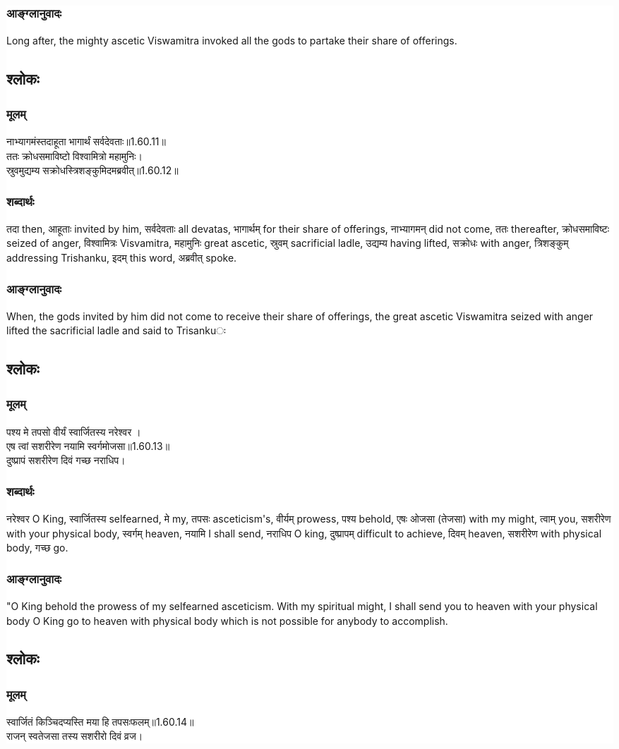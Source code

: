 ### आङ्ग्लानुवादः
Long after, the mighty ascetic Viswamitra  invoked all the gods to partake their share of offerings.



## श्लोकः
### मूलम्
नाभ्यागमंस्तदाहूता भागार्थं सर्वदेवताः॥1.60.11॥  
ततः क्रोधसमाविष्टो विश्वामित्रो महामुनिः।  
स्रुवमुद्यम्य सक्रोधस्त्रिशङ्कुमिदमब्रवीत्॥1.60.12॥

### शब्दार्थः
तदा then, आहूताः invited by him, सर्वदेवताः all devatas, भागार्थम् for their share of offerings, नाभ्यागमन् did not come, ततः thereafter, क्रोधसमाविष्टः seized of anger, विश्वामित्रः Visvamitra, महामुनिः great ascetic, स्रुवम् sacrificial ladle, उद्यम्य having lifted, सक्रोधः with anger, त्रिशङ्कुम् addressing Trishanku, इदम् this word, अब्रवीत् spoke.

### आङ्ग्लानुवादः
When, the gods invited by him did not come to receive their share of offerings, the great ascetic Viswamitra seized with anger lifted the sacrificial ladle and said to Trisankuः



## श्लोकः
### मूलम्
पश्य मे तपसो वीर्यं स्वार्जितस्य नरेश्वर ।  
एष त्वां सशरीरेण नयामि स्वर्गमोजसा॥1.60.13॥  
दुष्प्रापं सशरीरेण दिवं गच्छ नराधिप।

### शब्दार्थः
नरेश्वर O King, स्वार्जितस्य selfearned, मे my, तपसः asceticism's, वीर्यम् prowess, पश्य behold, एषः ओजसा (तेजसा) with my might, त्वाम् you, सशरीरेण with your physical body, स्वर्गम् heaven, नयामि I shall send, नराधिप O king, दुष्प्रापम् difficult to achieve, दिवम् heaven, सशरीरेण with physical body, गच्छ go.

### आङ्ग्लानुवादः
"O King behold the prowess of my selfearned asceticism. With my spiritual might, I shall send you to heaven with your physical body O King go to heaven with physical body which is not possible for anybody to accomplish.



## श्लोकः
### मूलम्
स्वार्जितं किञ्चिदप्यस्ति मया हि तपसःफलम्॥1.60.14॥  
राजन् स्वतेजसा तस्य सशरीरो दिवं व्रज।

